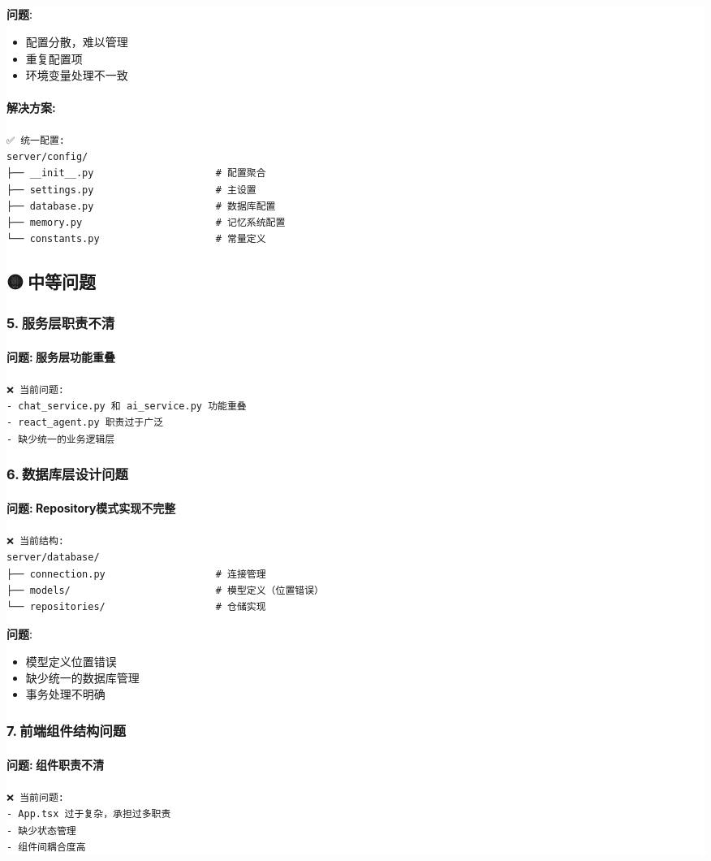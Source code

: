 **问题**:
- 配置分散，难以管理
- 重复配置项
- 环境变量处理不一致

#### **解决方案**:
```
✅ 统一配置:
server/config/
├── __init__.py                     # 配置聚合
├── settings.py                     # 主设置
├── database.py                     # 数据库配置
├── memory.py                       # 记忆系统配置
└── constants.py                    # 常量定义
```

## 🟡 **中等问题**

### **5. 服务层职责不清**

#### **问题**: 服务层功能重叠
```
❌ 当前问题:
- chat_service.py 和 ai_service.py 功能重叠
- react_agent.py 职责过于广泛
- 缺少统一的业务逻辑层
```

### **6. 数据库层设计问题**

#### **问题**: Repository模式实现不完整
```
❌ 当前结构:
server/database/
├── connection.py                   # 连接管理
├── models/                         # 模型定义（位置错误）
└── repositories/                   # 仓储实现
```

**问题**:
- 模型定义位置错误
- 缺少统一的数据库管理
- 事务处理不明确

### **7. 前端组件结构问题**

#### **问题**: 组件职责不清
```
❌ 当前问题:
- App.tsx 过于复杂，承担过多职责
- 缺少状态管理
- 组件间耦合度高
```
